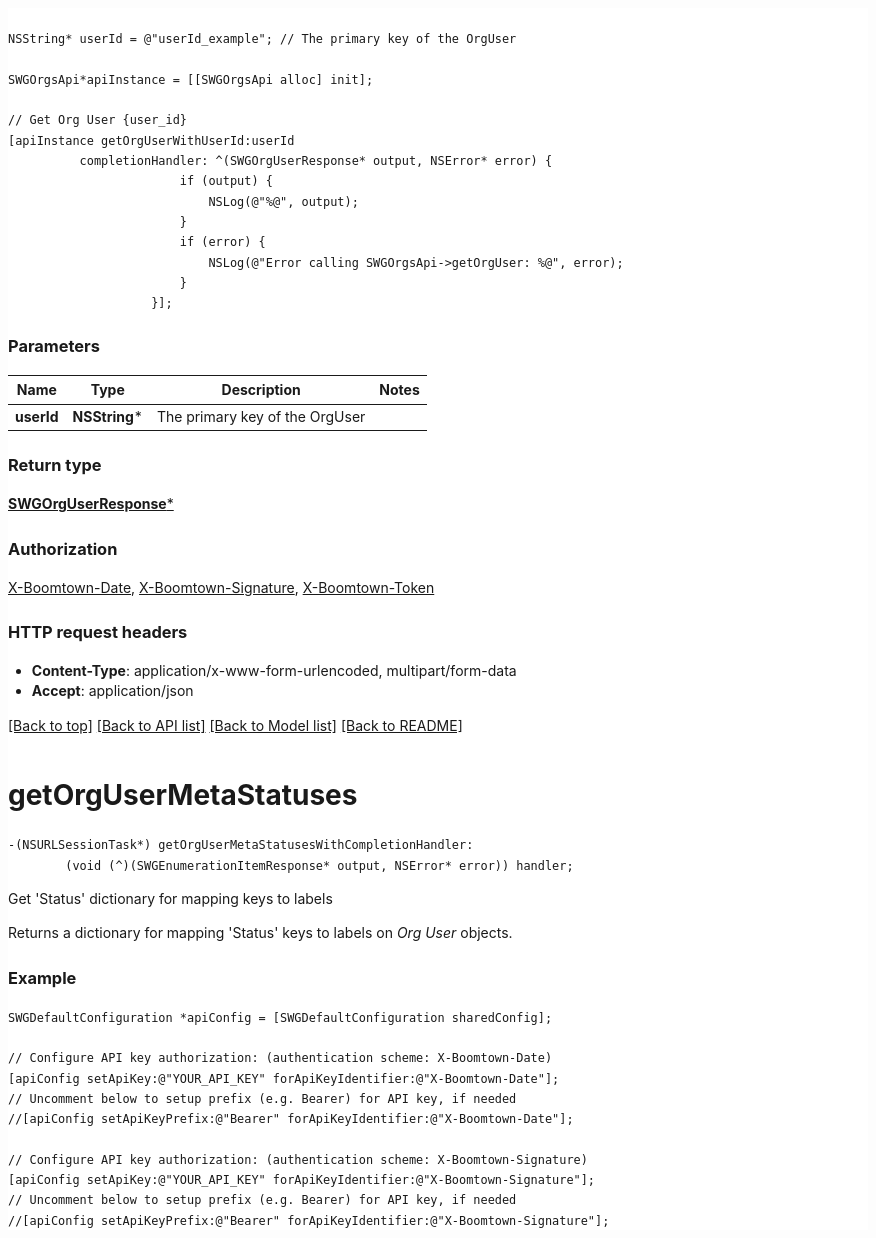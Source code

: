 ```objc

NSString* userId = @"userId_example"; // The primary key of the OrgUser

SWGOrgsApi*apiInstance = [[SWGOrgsApi alloc] init];

// Get Org User {user_id}
[apiInstance getOrgUserWithUserId:userId
          completionHandler: ^(SWGOrgUserResponse* output, NSError* error) {
                        if (output) {
                            NSLog(@"%@", output);
                        }
                        if (error) {
                            NSLog(@"Error calling SWGOrgsApi->getOrgUser: %@", error);
                        }
                    }];
```

### Parameters

Name | Type | Description  | Notes
------------- | ------------- | ------------- | -------------
 **userId** | **NSString***| The primary key of the OrgUser | 

### Return type

[**SWGOrgUserResponse***](SWGOrgUserResponse.md)

### Authorization

[X-Boomtown-Date](../README.md#X-Boomtown-Date), [X-Boomtown-Signature](../README.md#X-Boomtown-Signature), [X-Boomtown-Token](../README.md#X-Boomtown-Token)

### HTTP request headers

 - **Content-Type**: application/x-www-form-urlencoded, multipart/form-data
 - **Accept**: application/json

[[Back to top]](#) [[Back to API list]](../README.md#documentation-for-api-endpoints) [[Back to Model list]](../README.md#documentation-for-models) [[Back to README]](../README.md)

# **getOrgUserMetaStatuses**
```objc
-(NSURLSessionTask*) getOrgUserMetaStatusesWithCompletionHandler: 
        (void (^)(SWGEnumerationItemResponse* output, NSError* error)) handler;
```

Get 'Status' dictionary for mapping keys to labels

Returns a dictionary for mapping 'Status' keys to labels on *Org User* objects.

### Example 
```objc
SWGDefaultConfiguration *apiConfig = [SWGDefaultConfiguration sharedConfig];

// Configure API key authorization: (authentication scheme: X-Boomtown-Date)
[apiConfig setApiKey:@"YOUR_API_KEY" forApiKeyIdentifier:@"X-Boomtown-Date"];
// Uncomment below to setup prefix (e.g. Bearer) for API key, if needed
//[apiConfig setApiKeyPrefix:@"Bearer" forApiKeyIdentifier:@"X-Boomtown-Date"];

// Configure API key authorization: (authentication scheme: X-Boomtown-Signature)
[apiConfig setApiKey:@"YOUR_API_KEY" forApiKeyIdentifier:@"X-Boomtown-Signature"];
// Uncomment below to setup prefix (e.g. Bearer) for API key, if needed
//[apiConfig setApiKeyPrefix:@"Bearer" forApiKeyIdentifier:@"X-Boomtown-Signature"];

```